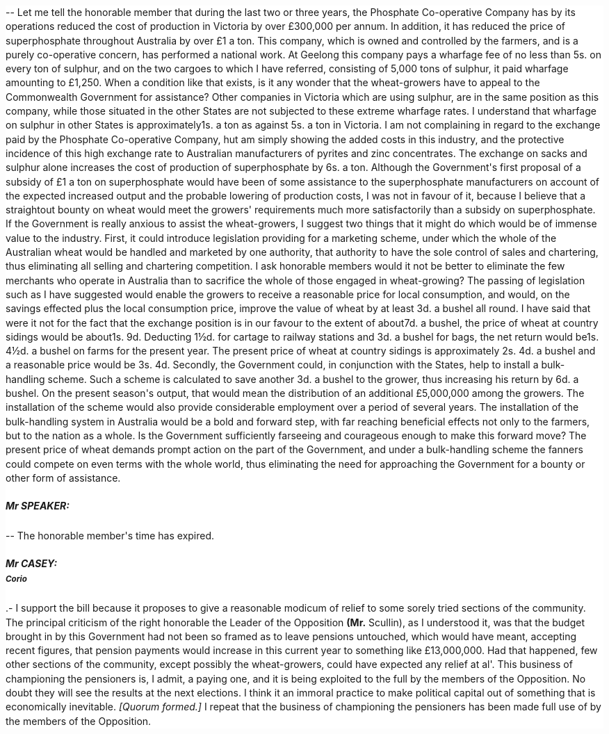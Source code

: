 -- Let me tell the honorable member that during the last two or three years, the Phosphate Co-operative Company has by its operations reduced the cost of production in Victoria by over £300,000 per annum. In addition, it has reduced the price of superphosphate throughout Australia by over £1 a ton. This company, which is owned and controlled by the farmers, and is a purely co-operative concern, has performed a national work. At Geelong this company pays a wharfage fee of no less than 5s. on every ton of sulphur, and on the two cargoes to which I have referred, consisting of 5,000 tons of sulphur, it paid wharfage amounting to £1,250. When a condition like that exists, is it any wonder that the wheat-growers have to appeal to the Commonwealth Government for assistance? Other companies in Victoria which are using sulphur, are in the same position as this company, while those situated in the other States are not subjected to these extreme wharfage rates. I understand that wharfage on sulphur in other States is approximately1s. a ton as against 5s. a ton in Victoria. I am not complaining in regard to the exchange paid by the Phosphate Co-operative Company, hut am simply showing the added costs in this industry, and the protective incidence of this high exchange rate to Australian manufacturers of pyrites and zinc concentrates. The exchange on sacks and sulphur alone increases the cost of production of superphosphate by 6s. a ton. Although the Government's first proposal of a subsidy of £1 a ton on superphosphate would have been of some assistance to the superphosphate manufacturers on account of the expected increased output and the probable lowering of production costs, I was not in favour of it, because I believe that a straightout bounty on wheat would meet the growers' requirements much more satisfactorily than a subsidy on superphosphate. If the Government is really anxious to assist the wheat-growers, I suggest two things that it might do which would be of immense value to the industry. First, it could introduce legislation providing for a marketing scheme, under which the whole of the Australian wheat would be handled and marketed by one authority, that authority to have the sole control of sales and chartering, thus eliminating all selling and chartering competition. I ask honorable members would it not be better to eliminate the few merchants who operate in Australia than to sacrifice the whole of those engaged in wheat-growing? The passing of legislation such as I have suggested would enable the growers to receive a reasonable price for local consumption, and would, on the savings effected plus the local consumption price, improve the value of wheat by at least 3d. a bushel all round. I have said that were it not for the fact that the exchange position is in our favour to the extent of about7d. a bushel, the price of wheat at country sidings would be about1s. 9d. Deducting 1½d. for cartage to railway stations and 3d. a bushel for bags, the net return would be1s. 4½d. a bushel on farms for the present year. The present price of wheat at country sidings is approximately 2s. 4d. a bushel and a reasonable price would be 3s. 4d. Secondly, the Government could, in conjunction with the States, help to install a bulk-handling scheme. Such a scheme is calculated to save another 3d. a bushel to the grower, thus increasing his return by 6d. a bushel. On the present season's output, that would mean the distribution of an additional £5,000,000 among the growers. The installation of the scheme would also provide considerable employment over a period of several years. The installation of the bulk-handling system in Australia would be a bold and forward step, with far reaching beneficial effects not only to the farmers, but to the nation as a whole. Is the Government sufficiently farseeing and courageous enough to make this forward move? The present price of wheat demands prompt action on the part of the Government, and under a bulk-handling scheme the fanners could compete on even terms with the whole world, thus eliminating the need for approaching the Government for a bounty or other form of assistance. 

##### Mr SPEAKER:

-- The honorable member's time has expired. 

##### Mr CASEY:<br><small class="text-muted">Corio</small>

.- I support the bill because it proposes to give a reasonable modicum of relief to some sorely tried sections of the community. The principal criticism of the right honorable the Leader of the Opposition  **(Mr.**  Scullin),  as I understood it, was that the budget brought in by this Government had not been so framed as to leave pensions untouched, which would have meant, accepting recent figures, that pension payments would increase in this current year to something like £13,000,000. Had that happened, few other sections of the community, except possibly the wheat-growers, could have expected any relief at al'. This business of championing the pensioners is, I admit, a paying one, and it is being exploited to the full by the members of the Opposition. No doubt they will see the results at the next elections. I think it an  immoral  practice to make political capital out of something that is economically inevitable.  *[Quorum*  *formed.]*  I repeat that the business of championing the pensioners has been made full use of by the members of the Opposition. 
